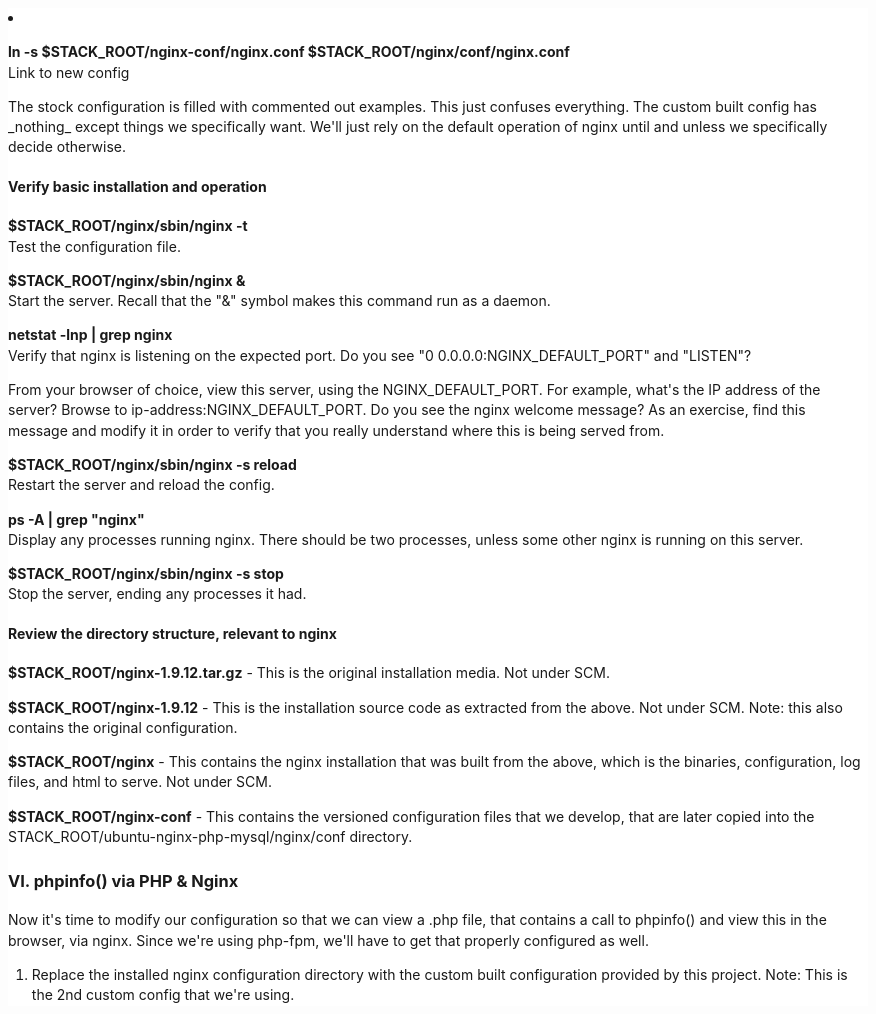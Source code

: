 <li><p><b>ln -s $STACK_ROOT/nginx-conf/nginx.conf $STACK_ROOT/nginx/conf/nginx.conf</b></br>Link to new config</p>
<p>The stock configuration is filled with commented out examples.  This just confuses everything.
The custom built config has _nothing_ except things we specifically want.  We'll just rely on
the default operation of nginx until and unless we specifically decide otherwise.</p>
</li>
</ol>

<h4>Verify basic installation and operation</h4>

<b>$STACK_ROOT/nginx/sbin/nginx -t</b></br>Test the configuration file.

<b>$STACK_ROOT/nginx/sbin/nginx &</b></br>
Start the server. Recall that the "&" symbol makes this command run as a daemon.

<b>netstat -lnp  | grep nginx</b></br>Verify that nginx is listening on the expected port. Do you see "0 0.0.0.0:NGINX_DEFAULT_PORT" and "LISTEN"?

From your browser of choice, view this server, using the NGINX_DEFAULT_PORT.  For example,
what's the IP address of the server?  Browse to ip-address:NGINX_DEFAULT_PORT.  Do you see the nginx
welcome message? As an exercise, find this message and modify it in order to verify that you really
understand where this is being served from.

<b>$STACK_ROOT/nginx/sbin/nginx -s reload</b></br>
Restart the server and reload the config.

<b>ps -A | grep "nginx"</b></br>
Display any processes running nginx.  There should be two processes, unless some other nginx
is running on this server.

<b>$STACK_ROOT/nginx/sbin/nginx -s stop</b></br>Stop the server, ending any processes it had.

<h4>Review the directory structure, relevant to nginx</h4>

<b>$STACK_ROOT/nginx-1.9.12.tar.gz</b> - This is the original installation media.  Not under SCM.

<b>$STACK_ROOT/nginx-1.9.12</b> - This is the installation source code as extracted from the above.
Not under SCM.  Note: this also contains the original configuration.

<b>$STACK_ROOT/nginx</b> - This contains the nginx installation that was built from the above,
which is the binaries, configuration, log files, and html to serve.  Not under SCM.

<b>$STACK_ROOT/nginx-conf</b> - This contains the versioned configuration files that we develop, that are later copied into the STACK_ROOT/ubuntu-nginx-php-mysql/nginx/conf directory.
</li>
</ol>

<h3>VI. phpinfo() via PHP & Nginx</h3>

Now it's time to modify our configuration so that we can view a .php file, that contains a call to phpinfo()
and view this in the browser, via nginx.  Since we're using php-fpm, we'll have to get that properly configured as well.

<ol>
<li><p>Replace the installed nginx configuration directory with the custom built configuration provided
by this project.  Note: This is the 2nd custom config that we're using.</p></li>
